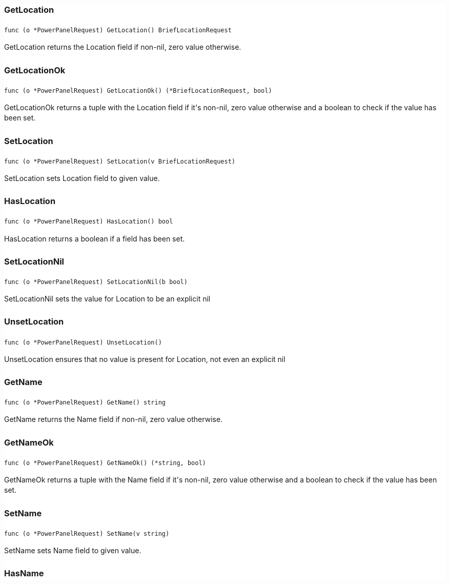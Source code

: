 
### GetLocation

`func (o *PowerPanelRequest) GetLocation() BriefLocationRequest`

GetLocation returns the Location field if non-nil, zero value otherwise.

### GetLocationOk

`func (o *PowerPanelRequest) GetLocationOk() (*BriefLocationRequest, bool)`

GetLocationOk returns a tuple with the Location field if it's non-nil, zero value otherwise
and a boolean to check if the value has been set.

### SetLocation

`func (o *PowerPanelRequest) SetLocation(v BriefLocationRequest)`

SetLocation sets Location field to given value.

### HasLocation

`func (o *PowerPanelRequest) HasLocation() bool`

HasLocation returns a boolean if a field has been set.

### SetLocationNil

`func (o *PowerPanelRequest) SetLocationNil(b bool)`

 SetLocationNil sets the value for Location to be an explicit nil

### UnsetLocation
`func (o *PowerPanelRequest) UnsetLocation()`

UnsetLocation ensures that no value is present for Location, not even an explicit nil
### GetName

`func (o *PowerPanelRequest) GetName() string`

GetName returns the Name field if non-nil, zero value otherwise.

### GetNameOk

`func (o *PowerPanelRequest) GetNameOk() (*string, bool)`

GetNameOk returns a tuple with the Name field if it's non-nil, zero value otherwise
and a boolean to check if the value has been set.

### SetName

`func (o *PowerPanelRequest) SetName(v string)`

SetName sets Name field to given value.

### HasName
